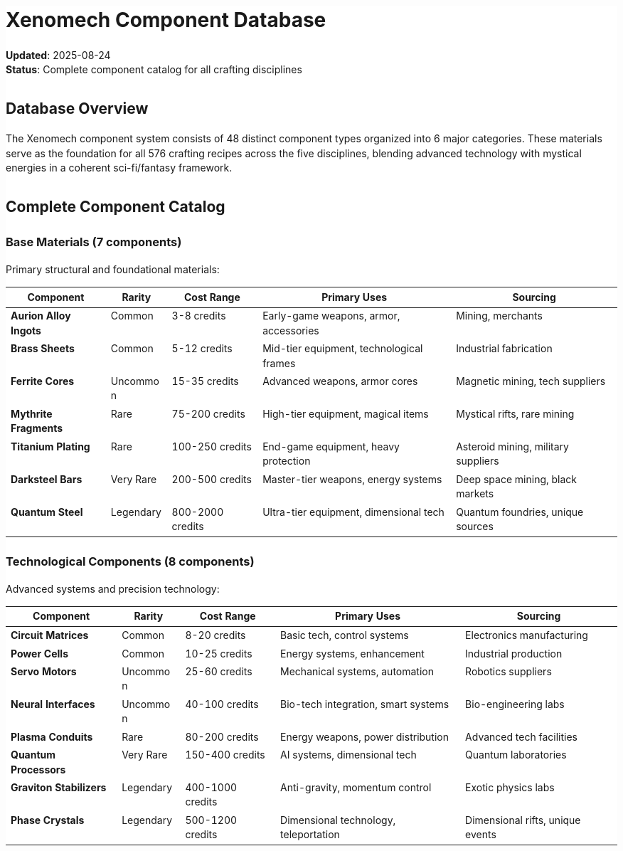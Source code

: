 # Xenomech Component Database

**Updated**: 2025-08-24  
**Status**: Complete component catalog for all crafting disciplines  

## Database Overview

The Xenomech component system consists of 48 distinct component types organized into 6 major categories. These materials serve as the foundation for all 576 crafting recipes across the five disciplines, blending advanced technology with mystical energies in a coherent sci-fi/fantasy framework.

## Complete Component Catalog

### Base Materials (7 components)
Primary structural and foundational materials:

| Component | Rarity | Cost Range | Primary Uses | Sourcing |
|-----------|---------|------------|--------------|----------|
| **Aurion Alloy Ingots** | Common | 3-8 credits | Early-game weapons, armor, accessories | Mining, merchants |
| **Brass Sheets** | Common | 5-12 credits | Mid-tier equipment, technological frames | Industrial fabrication |
| **Ferrite Cores** | Uncommon | 15-35 credits | Advanced weapons, armor cores | Magnetic mining, tech suppliers |
| **Mythrite Fragments** | Rare | 75-200 credits | High-tier equipment, magical items | Mystical rifts, rare mining |
| **Titanium Plating** | Rare | 100-250 credits | End-game equipment, heavy protection | Asteroid mining, military suppliers |
| **Darksteel Bars** | Very Rare | 200-500 credits | Master-tier weapons, energy systems | Deep space mining, black markets |
| **Quantum Steel** | Legendary | 800-2000 credits | Ultra-tier equipment, dimensional tech | Quantum foundries, unique sources |

### Technological Components (8 components)
Advanced systems and precision technology:

| Component | Rarity | Cost Range | Primary Uses | Sourcing |
|-----------|---------|------------|--------------|----------|
| **Circuit Matrices** | Common | 8-20 credits | Basic tech, control systems | Electronics manufacturing |
| **Power Cells** | Common | 10-25 credits | Energy systems, enhancement | Industrial production |
| **Servo Motors** | Uncommon | 25-60 credits | Mechanical systems, automation | Robotics suppliers |
| **Neural Interfaces** | Uncommon | 40-100 credits | Bio-tech integration, smart systems | Bio-engineering labs |
| **Plasma Conduits** | Rare | 80-200 credits | Energy weapons, power distribution | Advanced tech facilities |
| **Quantum Processors** | Very Rare | 150-400 credits | AI systems, dimensional tech | Quantum laboratories |
| **Graviton Stabilizers** | Legendary | 400-1000 credits | Anti-gravity, momentum control | Exotic physics labs |
| **Phase Crystals** | Legendary | 500-1200 credits | Dimensional technology, teleportation | Dimensional rifts, unique events |
